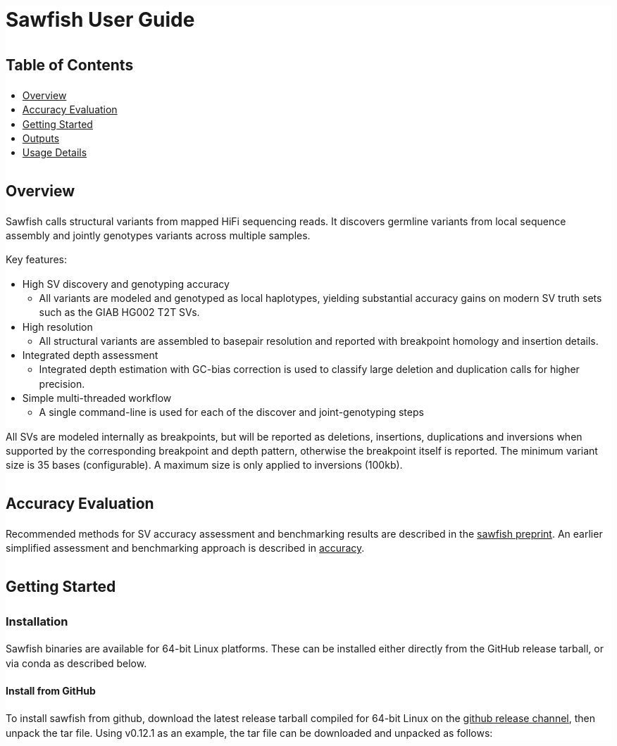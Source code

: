 # Sawfish User Guide

## Table of Contents

* [Overview](#overview)
* [Accuracy Evaluation](#accuracy-evaluation)
* [Getting Started](#getting-started)
* [Outputs](#outputs)
* [Usage Details](#usage-details)

## Overview

Sawfish calls structural variants from mapped HiFi sequencing reads. It discovers germline variants from local sequence assembly and jointly genotypes variants across multiple samples.

Key features:
- High SV discovery and genotyping accuracy
  - All variants are modeled and genotyped as local haplotypes, yielding substantial accuracy gains on modern SV truth sets such as the GIAB HG002 T2T SVs. 
- High resolution
  - All structural variants are assembled to basepair resolution and reported with breakpoint homology and insertion details.
- Integrated depth assessment
  - Integrated depth estimation with GC-bias correction is used to classify large deletion and duplication calls for higher precision.
- Simple multi-threaded workflow
  - A single command-line is used for each of the discover and joint-genotyping steps

All SVs are modeled internally as breakpoints, but will be reported as deletions, insertions, duplications and inversions when supported by the corresponding breakpoint and depth pattern, otherwise the breakpoint itself is reported. The minimum variant size is 35 bases (configurable). A maximum size is only applied to inversions (100kb).

## Accuracy Evaluation

Recommended methods for SV accuracy assessment and benchmarking results are described in the [sawfish preprint](https://doi.org/10.1101/2024.08.19.608674). An earlier simplified assessment and benchmarking approach is described in [accuracy](accuracy.md).

## Getting Started

### Installation

Sawfish binaries are available for 64-bit Linux platforms. These can be installed either directly from the GitHub release tarball, or via conda as described below.

#### Install from GitHub

To install sawfish from github, download the latest release tarball compiled for 64-bit Linux on the
[github release channel](https://github.com/PacificBiosciences/sawfish/releases/latest), then unpack the tar file.
Using v0.12.1 as an example, the tar file can be downloaded and unpacked as follows:
